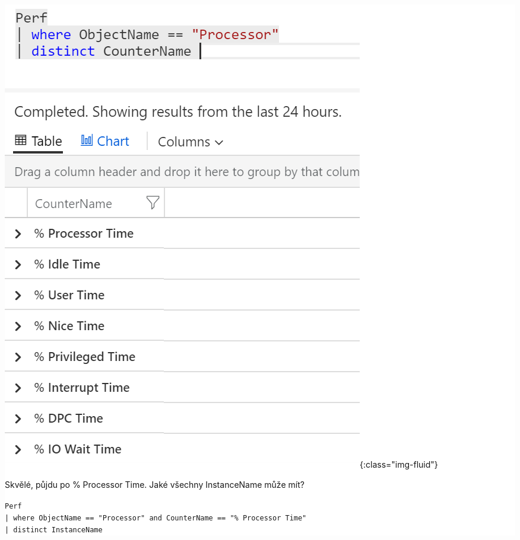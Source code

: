 ![](/images/2019/2019-11-25-17-18-21.png){:class="img-fluid"}

Skvělé, půjdu po % Processor Time. Jaké všechny InstanceName může mít?

```
Perf
| where ObjectName == "Processor" and CounterName == "% Processor Time" 
| distinct InstanceName
```
